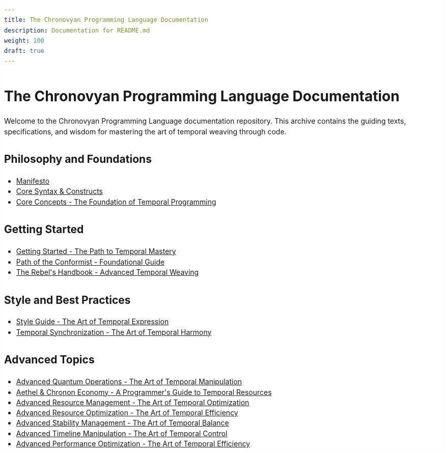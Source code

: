 ```yaml
---
title: The Chronovyan Programming Language Documentation
description: Documentation for README.md
weight: 100
draft: true
---
```


# The Chronovyan Programming Language Documentation

Welcome to the Chronovyan Programming Language documentation repository. This archive contains the guiding texts, specifications, and wisdom for mastering the art of temporal weaving through code.

## Philosophy and Foundations

- [Manifesto](core/Manifesto.md)
- [Core Syntax & Constructs](core/Core%20Syntax%20%26%20Constructs.md)
- [Core Concepts - The Foundation of Temporal Programming](core/Core%20Concepts%20-%20The%20Foundation%20of%20Temporal%20Programming.md)

## Getting Started

- [Getting Started - The Path to Temporal Mastery](core/Getting%20Started%20-%20The%20Path%20to%20Temporal%20Mastery.md)
- [Path of the Conformist - Foundational Guide](guides/Path%20of%20the%20Conformist%20-%20Foundational%20Guide.md)
- [The Rebel's Handbook - Advanced Temporal Weaving](guides/The%20Rebel%27s%20Handbook%20-%20Advanced%20Temporal%20Weaving.md)

## Style and Best Practices

- [Style Guide - The Art of Temporal Expression](guides/Style%20Guide%20-%20The%20Art%20of%20Temporal%20Expression.md)
- [Temporal Synchronization - The Art of Temporal Harmony](guides/Temporal%20Synchronization%20-%20The%20Art%20of%20Temporal%20Harmony.md)

## Advanced Topics

- [Advanced Quantum Operations - The Art of Temporal Manipulation](advanced/Advanced%20Quantum%20Operations%20-%20The%20Art%20of%20Temporal%20Manipulation.md)
- [Aethel & Chronon Economy - A Programmer's Guide to Temporal Resources](advanced/resource_management/Aethel%20%26%20Chronon%20Economy%20-%20A%20Programmer%27s%20Guide%20to%20Temporal%20Resources.md)
- [Advanced Resource Management - The Art of Temporal Optimization](advanced/resource_management/Advanced%20Resource%20Management%20-%20The%20Art%20of%20Temporal%20Optimization.md)
- [Advanced Resource Optimization - The Art of Temporal Efficiency](advanced/resource_management/Advanced%20Resource%20Optimization%20-%20The%20Art%20of%20Temporal%20Efficiency.md)
- [Advanced Stability Management - The Art of Temporal Balance](advanced/system_management/Advanced%20Stability%20Management%20-%20The%20Art%20of%20Temporal%20Balance.md)
- [Advanced Timeline Manipulation - The Art of Temporal Control](advanced/system_management/Advanced%20Timeline%20Manipulation%20-%20The%20Art%20of%20Temporal%20Control.md)
- [Advanced Performance Optimization - The Art of Temporal Efficiency](advanced/system_management/Advanced%20Performance%20Optimization%20-%20The%20Art%20of%20Temporal%20Efficiency.md)
